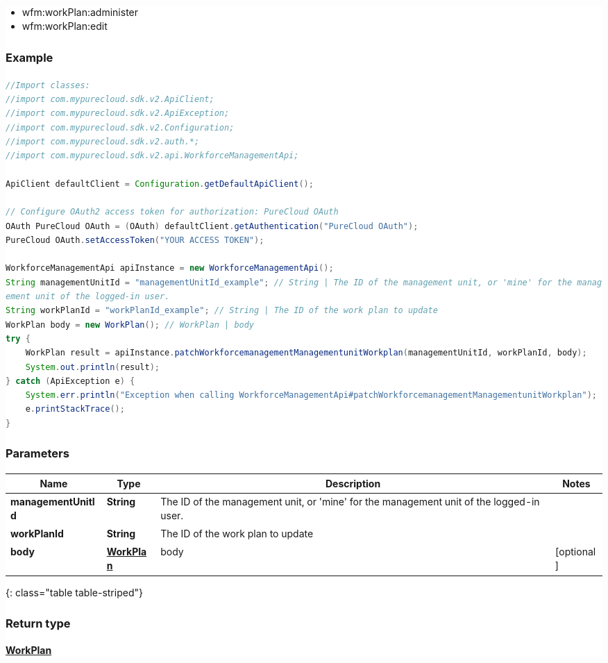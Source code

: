 * wfm:workPlan:administer
* wfm:workPlan:edit

### Example

~~~java
//Import classes:
//import com.mypurecloud.sdk.v2.ApiClient;
//import com.mypurecloud.sdk.v2.ApiException;
//import com.mypurecloud.sdk.v2.Configuration;
//import com.mypurecloud.sdk.v2.auth.*;
//import com.mypurecloud.sdk.v2.api.WorkforceManagementApi;

ApiClient defaultClient = Configuration.getDefaultApiClient();

// Configure OAuth2 access token for authorization: PureCloud OAuth
OAuth PureCloud OAuth = (OAuth) defaultClient.getAuthentication("PureCloud OAuth");
PureCloud OAuth.setAccessToken("YOUR ACCESS TOKEN");

WorkforceManagementApi apiInstance = new WorkforceManagementApi();
String managementUnitId = "managementUnitId_example"; // String | The ID of the management unit, or 'mine' for the management unit of the logged-in user.
String workPlanId = "workPlanId_example"; // String | The ID of the work plan to update
WorkPlan body = new WorkPlan(); // WorkPlan | body
try {
    WorkPlan result = apiInstance.patchWorkforcemanagementManagementunitWorkplan(managementUnitId, workPlanId, body);
    System.out.println(result);
} catch (ApiException e) {
    System.err.println("Exception when calling WorkforceManagementApi#patchWorkforcemanagementManagementunitWorkplan");
    e.printStackTrace();
}
~~~

### Parameters


| Name | Type | Description  | Notes |
| ------------- | ------------- | ------------- | ------------- |
| **managementUnitId** | **String**| The ID of the management unit, or &#39;mine&#39; for the management unit of the logged-in user. | |
| **workPlanId** | **String**| The ID of the work plan to update | |
| **body** | [**WorkPlan**](WorkPlan.html)| body | [optional] |
{: class="table table-striped"}

### Return type

[**WorkPlan**](WorkPlan.html)

<a name="patchWorkforcemanagementTimeoffrequest"></a>
